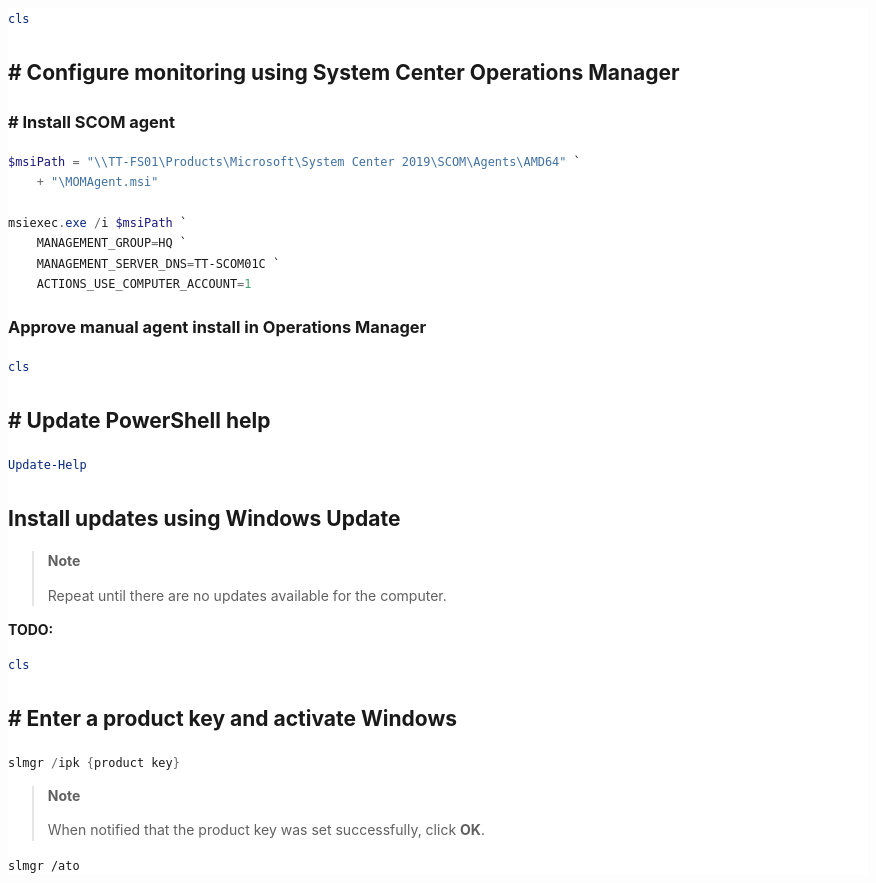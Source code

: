 ```PowerShell
cls
```

## # Configure monitoring using System Center Operations Manager

### # Install SCOM agent

```PowerShell
$msiPath = "\\TT-FS01\Products\Microsoft\System Center 2019\SCOM\Agents\AMD64" `
    + "\MOMAgent.msi"

msiexec.exe /i $msiPath `
    MANAGEMENT_GROUP=HQ `
    MANAGEMENT_SERVER_DNS=TT-SCOM01C `
    ACTIONS_USE_COMPUTER_ACCOUNT=1
```

### Approve manual agent install in Operations Manager

```PowerShell
cls
```

## # Update PowerShell help

```PowerShell
Update-Help
```

## Install updates using Windows Update

> **Note**
>
> Repeat until there are no updates available for the computer.

**TODO:**

```PowerShell
cls
```

## # Enter a product key and activate Windows

```PowerShell
slmgr /ipk {product key}
```

> **Note**
>
> When notified that the product key was set successfully, click **OK**.

```Console
slmgr /ato
```
